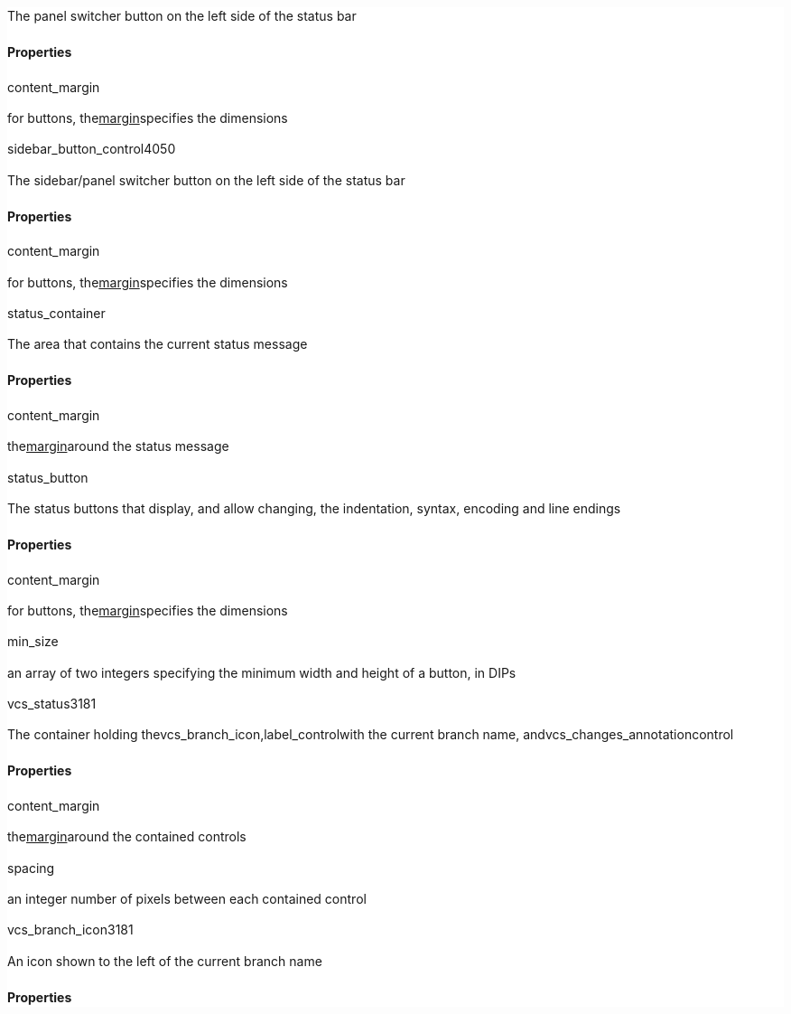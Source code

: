 The panel switcher button on the left side of the status bar

#### Properties

content\_margin

for buttons, the[margin](themes#padding_margin)specifies the dimensions

sidebar\_button\_control4050

The sidebar/panel switcher button on the left side of the status bar

#### Properties

content\_margin

for buttons, the[margin](themes#padding_margin)specifies the dimensions

status\_container

The area that contains the current status message

#### Properties

content\_margin

the[margin](themes#padding_margin)around the status message

status\_button

The status buttons that display, and allow changing, the indentation, syntax, encoding and line endings

#### Properties

content\_margin

for buttons, the[margin](themes#padding_margin)specifies the dimensions

min\_size

an array of two integers specifying the minimum width and height of a button, in DIPs

vcs\_status3181

The container holding thevcs\_branch\_icon,label\_controlwith the current branch name, andvcs\_changes\_annotationcontrol

#### Properties

content\_margin

the[margin](themes#padding_margin)around the contained controls

spacing

an integer number of pixels between each contained control

vcs\_branch\_icon3181

An icon shown to the left of the current branch name

#### Properties
